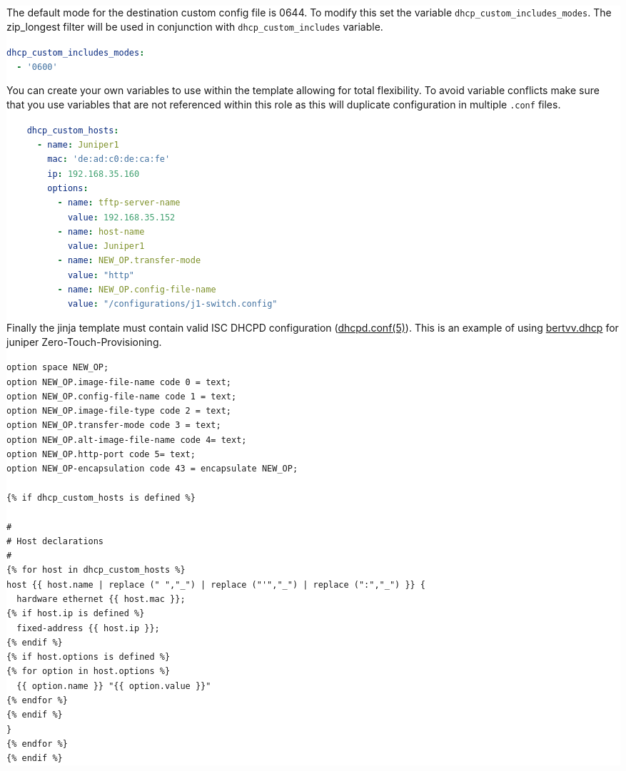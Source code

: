 The default mode for the destination custom config file is 0644. To modify this set the variable `dhcp_custom_includes_modes`. The zip_longest filter will be used in conjunction with `dhcp_custom_includes` variable.

```Yaml
dhcp_custom_includes_modes:
  - '0600'
```

You can create your own variables to use within the template allowing for total flexibility. To avoid variable conflicts make sure that you use variables that are not referenced within this role as this will duplicate configuration in multiple `.conf` files.

```Yaml
    dhcp_custom_hosts:
      - name: Juniper1
        mac: 'de:ad:c0:de:ca:fe'
        ip: 192.168.35.160
        options:
          - name: tftp-server-name
            value: 192.168.35.152
          - name: host-name
            value: Juniper1
          - name: NEW_OP.transfer-mode
            value: "http"
          - name: NEW_OP.config-file-name
            value: "/configurations/j1-switch.config"
```

Finally the jinja template must contain valid ISC DHCPD configuration ([dhcpd.conf(5)](http://linux.die.net/man/5/dhcpd.conf)). This is an example of using [bertvv.dhcp](https://galaxy.ansible.com/bertvv/dhcp) for juniper Zero-Touch-Provisioning.

```Jinja
option space NEW_OP;
option NEW_OP.image-file-name code 0 = text;
option NEW_OP.config-file-name code 1 = text;
option NEW_OP.image-file-type code 2 = text;
option NEW_OP.transfer-mode code 3 = text;
option NEW_OP.alt-image-file-name code 4= text;
option NEW_OP.http-port code 5= text;
option NEW_OP-encapsulation code 43 = encapsulate NEW_OP;

{% if dhcp_custom_hosts is defined %}

#
# Host declarations
#
{% for host in dhcp_custom_hosts %}
host {{ host.name | replace (" ","_") | replace ("'","_") | replace (":","_") }} {
  hardware ethernet {{ host.mac }};
{% if host.ip is defined %}
  fixed-address {{ host.ip }};
{% endif %}
{% if host.options is defined %}
{% for option in host.options %}
  {{ option.name }} "{{ option.value }}"
{% endfor %}
{% endif %}
}
{% endfor %}
{% endif %}
```
